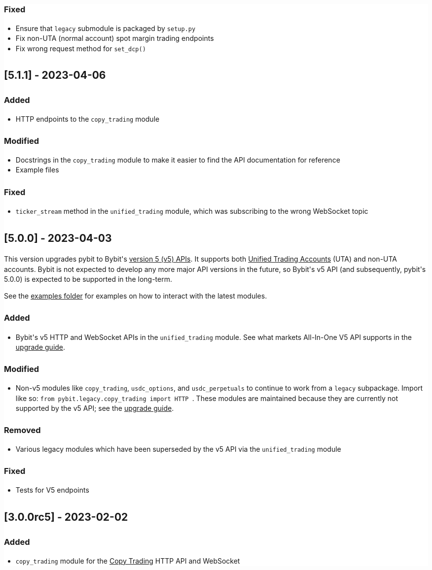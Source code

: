 ### Fixed
- Ensure that `legacy` submodule is packaged by `setup.py`
- Fix non-UTA (normal account) spot margin trading endpoints
- Fix wrong request method for `set_dcp()`


## [5.1.1] - 2023-04-06
### Added
- HTTP endpoints to the `copy_trading` module

### Modified
- Docstrings in the `copy_trading` module to make it easier to find the API documentation for reference
- Example files

### Fixed
- `ticker_stream` method in the `unified_trading` module, which was subscribing to the wrong WebSocket topic


## [5.0.0] - 2023-04-03
This version upgrades pybit to Bybit's [version 5 (v5) APIs](https://bybit-exchange.github.io/docs/v5/intro). It supports both [Unified Trading Accounts](https://www.bybit.com/en-US/help-center/s/article/Introduction-to-Bybit-Unified-Trading-Account) (UTA) and non-UTA accounts. Bybit is not expected to develop any more major API versions in the future, so Bybit's v5 API (and subsequently, pybit's 5.0.0) is expected to be supported in the long-term.

See the [examples folder](https://github.com/bybit-exchange/pybit/tree/master/examples) for examples on how to interact with the latest modules.

### Added
- Bybit's v5 HTTP and WebSocket APIs in the `unified_trading` module. See what markets All-In-One V5 API supports in the [upgrade guide](https://bybit-exchange.github.io/docs/v5/upgrade-guide).

### Modified
- Non-v5 modules like `copy_trading`, `usdc_options`, and `usdc_perpetuals` to continue to work from a `legacy` subpackage. Import like so: `from pybit.legacy.copy_trading import HTTP
`. These modules are maintained because they are currently not supported by the v5 API; see the [upgrade guide](https://bybit-exchange.github.io/docs/v5/upgrade-guide).

### Removed
- Various legacy modules which have been superseded by the v5 API via the `unified_trading` module

### Fixed
- Tests for V5 endpoints


## [3.0.0rc5] - 2023-02-02
### Added
- `copy_trading` module for the [Copy Trading](https://bybit-exchange.github.io/docs/copy_trading/) HTTP API and WebSocket
